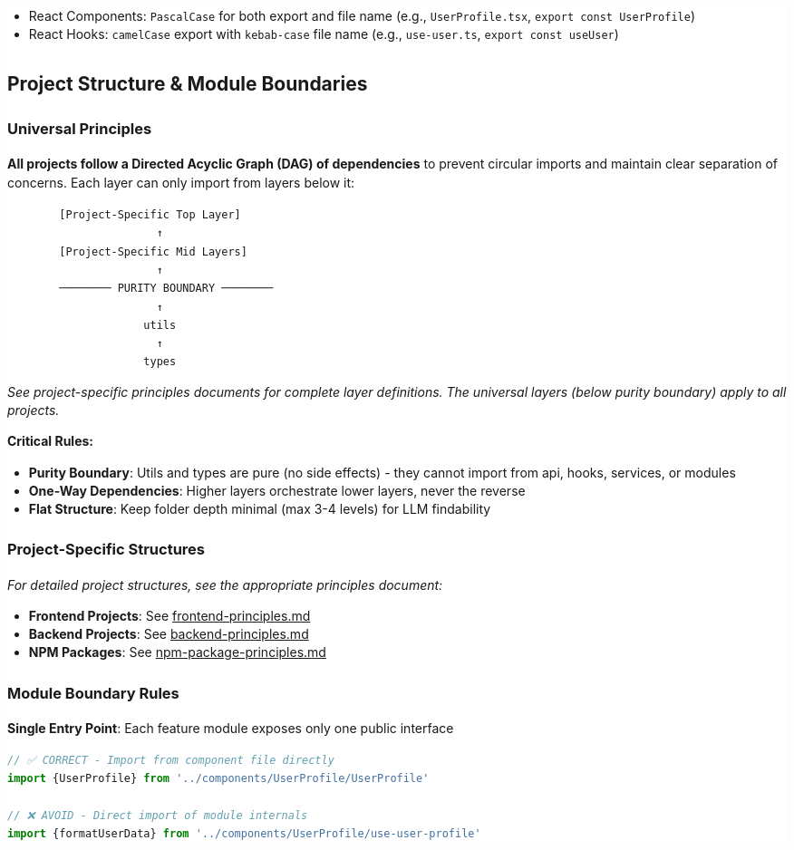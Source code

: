 - React Components: `PascalCase` for both export and file name (e.g., `UserProfile.tsx`, `export const UserProfile`)
- React Hooks: `camelCase` export with `kebab-case` file name (e.g., `use-user.ts`, `export const useUser`)

## Project Structure & Module Boundaries

### Universal Principles

**All projects follow a Directed Acyclic Graph (DAG) of dependencies** to prevent circular imports and maintain clear
separation of concerns. Each layer can only import from layers below it:

```
        [Project-Specific Top Layer]
                       ↑
        [Project-Specific Mid Layers]
                       ↑
        ──────── PURITY BOUNDARY ────────
                       ↑
                     utils
                       ↑
                     types
```

*See project-specific principles documents for complete layer definitions. The universal layers (below purity boundary)
apply to all projects.*

**Critical Rules:**

- **Purity Boundary**: Utils and types are pure (no side effects) - they cannot import from api, hooks, services, or
  modules
- **One-Way Dependencies**: Higher layers orchestrate lower layers, never the reverse
- **Flat Structure**: Keep folder depth minimal (max 3-4 levels) for LLM findability

### Project-Specific Structures

*For detailed project structures, see the appropriate principles document:*

- **Frontend Projects**: See [frontend-principles.md](./frontend-principles.md)
- **Backend Projects**: See [backend-principles.md](./backend-principles.md)
- **NPM Packages**: See [npm-package-principles.md](./npm-package-principles.md)

### Module Boundary Rules

**Single Entry Point**: Each feature module exposes only one public interface

```typescript
// ✅ CORRECT - Import from component file directly
import {UserProfile} from '../components/UserProfile/UserProfile'

// ❌ AVOID - Direct import of module internals
import {formatUserData} from '../components/UserProfile/use-user-profile'
```
